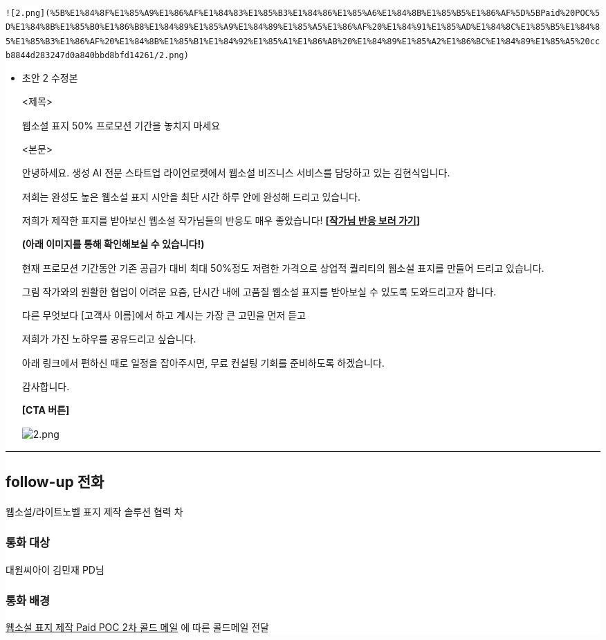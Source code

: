     ![2.png](%5B%E1%84%8F%E1%85%A9%E1%86%AF%E1%84%83%E1%85%B3%E1%84%86%E1%85%A6%E1%84%8B%E1%85%B5%E1%86%AF%5D%5BPaid%20POC%5D%E1%84%8B%E1%85%B0%E1%86%B8%E1%84%89%E1%85%A9%E1%84%89%E1%85%A5%E1%86%AF%20%E1%84%91%E1%85%AD%E1%84%8C%E1%85%B5%E1%84%85%E1%85%B3%E1%86%AF%20%E1%84%8B%E1%85%B1%E1%84%92%E1%85%A1%E1%86%AB%20%E1%84%89%E1%85%A2%E1%86%BC%E1%84%89%E1%85%A5%20ccb8844d283247d0a840bbd8bfd14261/2.png)
    
- 초안 2 수정본
    
    <제목>
    
    웹소설 표지 50% 프로모션 기간을 놓치지 마세요
    
    <본문>
    
    안녕하세요. 생성 AI 전문 스타트업 라이언로켓에서 웹소설 비즈니스 서비스를 담당하고 있는 김현식입니다.
    
    저희는 완성도 높은 웹소설 표지 시안을 최단 시간 하루 안에 완성해 드리고 있습니다.
    
    저희가 제작한 표지를 받아보신 웹소설 작가님들의 반응도 매우 좋았습니다! **[[작가님 반응 보러 가기](%5B%E1%84%8F%E1%85%A9%E1%86%AF%E1%84%83%E1%85%B3%E1%84%86%E1%85%A6%E1%84%8B%E1%85%B5%E1%86%AF%5D%5BPaid%20POC%5D%E1%84%8B%E1%85%B0%E1%86%B8%E1%84%89%E1%85%A9%E1%84%89%E1%85%A5%E1%86%AF%20%E1%84%91%E1%85%AD%E1%84%8C%E1%85%B5%E1%84%85%E1%85%B3%E1%86%AF%20%E1%84%8B%E1%85%B1%E1%84%92%E1%85%A1%E1%86%AB%20%E1%84%89%E1%85%A2%E1%86%BC%E1%84%89%E1%85%A5%20ccb8844d283247d0a840bbd8bfd14261/%E1%84%8B%E1%85%B0%E1%86%B8%E1%84%89%E1%85%A9%E1%84%89%E1%85%A5%E1%86%AF%20%E1%84%91%E1%85%AD%E1%84%8C%E1%85%B5%20%E1%84%8C%E1%85%A6%E1%84%8C%E1%85%A1%E1%86%A8%202%E1%84%8E%E1%85%A1%20%E1%84%89%E1%85%B5%E1%86%AF%E1%84%92%E1%85%A5%E1%86%B7%20%E1%84%80%E1%85%A7%E1%86%AF%E1%84%80%E1%85%AA%20cb34d63a0d324b97aaf9a242257ae490.md)]**
    
    **(아래 이미지를 통해 확인해보실 수 있습니다!)**
    
    현재 프로모션 기간동안 기존 공급가 대비 최대 50%정도 저렴한 가격으로 상업적 퀄리티의 웹소설 표지를 만들어 드리고 있습니다.
    
    그림 작가와의 원활한 협업이 어려운 요즘, 단시간 내에 고품질 웹소설 표지를 받아보실 수 있도록 도와드리고자 합니다.
    
    다른 무엇보다 [고객사 이름]에서 하고 계시는 가장 큰 고민을 먼저 듣고
    
    저희가 가진 노하우를 공유드리고 싶습니다.
    
    아래 링크에서 편하신 때로 일정을 잡아주시면, 무료 컨설팅 기회를 준비하도록 하겠습니다.
    
    감사합니다.
    
    **[CTA 버튼]**
    
    ![2.png](%5B%E1%84%8F%E1%85%A9%E1%86%AF%E1%84%83%E1%85%B3%E1%84%86%E1%85%A6%E1%84%8B%E1%85%B5%E1%86%AF%5D%5BPaid%20POC%5D%E1%84%8B%E1%85%B0%E1%86%B8%E1%84%89%E1%85%A9%E1%84%89%E1%85%A5%E1%86%AF%20%E1%84%91%E1%85%AD%E1%84%8C%E1%85%B5%E1%84%85%E1%85%B3%E1%86%AF%20%E1%84%8B%E1%85%B1%E1%84%92%E1%85%A1%E1%86%AB%20%E1%84%89%E1%85%A2%E1%86%BC%E1%84%89%E1%85%A5%20ccb8844d283247d0a840bbd8bfd14261/2.png)
    

---

## follow-up 전화

웹소설/라이트노벨 표지 제작 솔루션 협력 차

### 통화 대상

대원씨아이 김민재 PD님

### 통화 배경

[웹소설 표지 제작 Paid POC 2차 콜드 메일](%5B%E1%84%8F%E1%85%A9%E1%86%AF%E1%84%83%E1%85%B3%E1%84%86%E1%85%A6%E1%84%8B%E1%85%B5%E1%86%AF%5D%5BPaid%20POC%5D%E1%84%8B%E1%85%B0%E1%86%B8%E1%84%89%E1%85%A9%E1%84%89%E1%85%A5%E1%86%AF%20%E1%84%91%E1%85%AD%E1%84%8C%E1%85%B5%E1%84%85%E1%85%B3%E1%86%AF%20%E1%84%8B%E1%85%B1%E1%84%92%E1%85%A1%E1%86%AB%20%E1%84%89%E1%85%A2%E1%86%BC%E1%84%89%E1%85%A5%20ccb8844d283247d0a840bbd8bfd14261.md) 에 따른 콜드메일 전달
